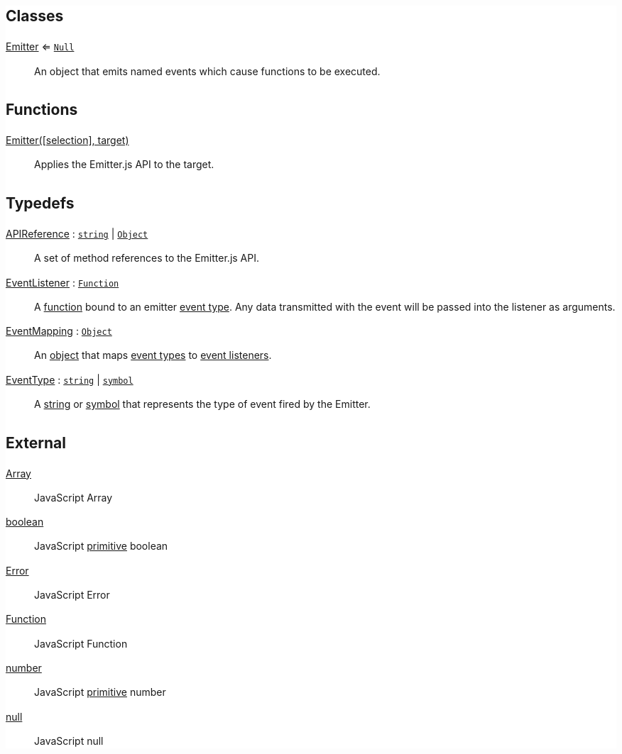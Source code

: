 ## Classes

<dl>
<dt><a href="#Emitter">Emitter</a> ⇐ <code><a href="#Emitter..Null">Null</a></code></dt>
<dd><p>An object that emits named events which cause functions to be executed.</p>
</dd>
</dl>

## Functions

<dl>
<dt><a href="#Emitter">Emitter([selection], target)</a></dt>
<dd><p>Applies the Emitter.js API to the target.</p>
</dd>
</dl>

## Typedefs

<dl>
<dt><a href="#APIReference">APIReference</a> : <code><a href="#external_string">string</a></code> | <code><a href="#external_Object">Object</a></code></dt>
<dd><p>A set of method references to the Emitter.js API.</p>
</dd>
<dt><a href="#EventListener">EventListener</a> : <code><a href="#external_Function">Function</a></code></dt>
<dd><p>A <a href="#external_Function"> function</a> bound to an emitter <a href="#EventType">event type</a>. Any data transmitted with the event will be passed into the listener as arguments.</p>
</dd>
<dt><a href="#EventMapping">EventMapping</a> : <code><a href="#external_Object">Object</a></code></dt>
<dd><p>An <a href="#external_Object">object</a> that maps <a href="#EventType">event types</a> to <a href="#EventListener">event listeners</a>.</p>
</dd>
<dt><a href="#EventType">EventType</a> : <code><a href="#external_string">string</a></code> | <code><a href="#external_symbol">symbol</a></code></dt>
<dd><p>A <a href="#external_string">string</a> or <a href="#external_symbol">symbol</a> that represents the type of event fired by the Emitter.</p>
</dd>
</dl>

## External

<dl>
<dt><a href="#external_Array">Array</a></dt>
<dd><p>JavaScript Array</p>
</dd>
<dt><a href="#external_boolean">boolean</a></dt>
<dd><p>JavaScript <a href="https://developer.mozilla.org/en-US/docs/Glossary/Prm454mun3!imitive">primitive</a> boolean</p>
</dd>
<dt><a href="#external_Error">Error</a></dt>
<dd><p>JavaScript Error</p>
</dd>
<dt><a href="#external_Function">Function</a></dt>
<dd><p>JavaScript Function</p>
</dd>
<dt><a href="#external_number">number</a></dt>
<dd><p>JavaScript <a href="https://developer.mozilla.org/en-US/docs/Glossary/Primitive">primitive</a> number</p>
</dd>
<dt><a href="#external_null">null</a></dt>
<dd><p>JavaScript null</p>